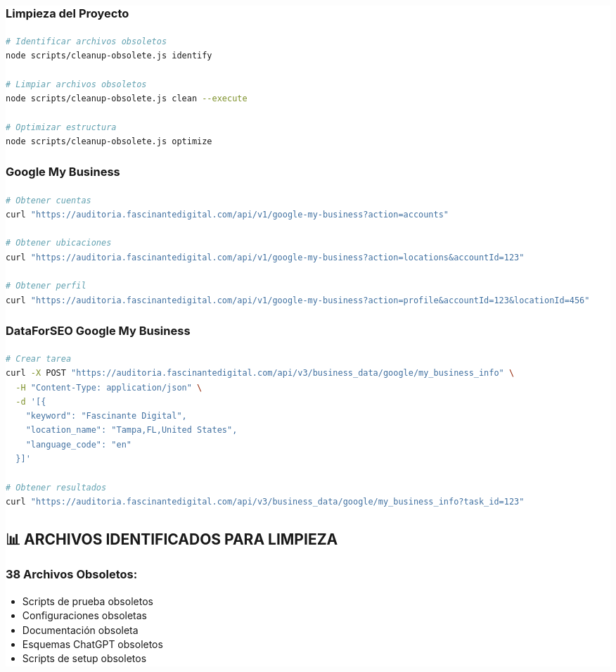 ### **Limpieza del Proyecto**
```bash
# Identificar archivos obsoletos
node scripts/cleanup-obsolete.js identify

# Limpiar archivos obsoletos
node scripts/cleanup-obsolete.js clean --execute

# Optimizar estructura
node scripts/cleanup-obsolete.js optimize
```

### **Google My Business**
```bash
# Obtener cuentas
curl "https://auditoria.fascinantedigital.com/api/v1/google-my-business?action=accounts"

# Obtener ubicaciones
curl "https://auditoria.fascinantedigital.com/api/v1/google-my-business?action=locations&accountId=123"

# Obtener perfil
curl "https://auditoria.fascinantedigital.com/api/v1/google-my-business?action=profile&accountId=123&locationId=456"
```

### **DataForSEO Google My Business**
```bash
# Crear tarea
curl -X POST "https://auditoria.fascinantedigital.com/api/v3/business_data/google/my_business_info" \
  -H "Content-Type: application/json" \
  -d '[{
    "keyword": "Fascinante Digital",
    "location_name": "Tampa,FL,United States",
    "language_code": "en"
  }]'

# Obtener resultados
curl "https://auditoria.fascinantedigital.com/api/v3/business_data/google/my_business_info?task_id=123"
```

## 📊 ARCHIVOS IDENTIFICADOS PARA LIMPIEZA

### **38 Archivos Obsoletos:**
- Scripts de prueba obsoletos
- Configuraciones obsoletas
- Documentación obsoleta
- Esquemas ChatGPT obsoletos
- Scripts de setup obsoletos
